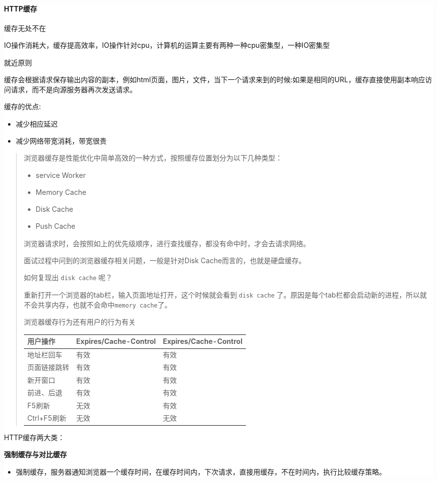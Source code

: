 #### HTTP缓存

缓存无处不在

IO操作消耗大，缓存提高效率，IO操作针对cpu，计算机的运算主要有两种一种cpu密集型，一种IO密集型

就近原则

缓存会根据请求保存输出内容的副本，例如html页面，图片，文件，当下一个请求来到的时候:如果是相同的URL，缓存直接使用副本响应访问请求，而不是向源服务器再次发送请求。

缓存的优点:

- 减少相应延迟

- 减少网络带宽消耗，带宽很贵

> 浏览器缓存是性能优化中简单高效的一种方式，按照缓存位置划分为以下几种类型：
>
> - service Worker
>
> - Memory Cache
>
> - Disk Cache
>
> - Push Cache
>
> 浏览器请求时，会按照如上的优先级顺序，进行查找缓存，都没有命中时，才会去请求网络。
>
> 面试过程中问到的浏览器缓存相关问题，一般是针对Disk Cache而言的，也就是硬盘缓存。
>
> 
>
> 如何复现出 `disk cache` 呢？
>
> 重新打开一个浏览器的tab栏，输入页面地址打开，这个时候就会看到 `disk cache` 了。原因是每个tab栏都会启动新的进程，所以就不会共享内存，也就不会命中`memory cache`了。
>
> 
>
> 浏览器缓存行为还有用户的行为有关
>
> | 用户操作     | Expires/Cache-Control | Expires/Cache-Control |
> | :----------- | :-------------------- | :-------------------- |
> | 地址栏回车   | 有效                  | 有效                  |
> | 页面链接跳转 | 有效                  | 有效                  |
> | 新开窗口     | 有效                  | 有效                  |
> | 前进、后退   | 有效                  | 有效                  |
> | F5刷新       | 无效                  | 有效                  |
> | Ctrl+F5刷新  | 无效                  | 无效                  |

HTTP缓存两大类：

**强制缓存与对比缓存**

- 强制缓存，服务器通知浏览器一个缓存时间，在缓存时间内，下次请求，直接用缓存，不在时间内，执行比较缓存策略。
